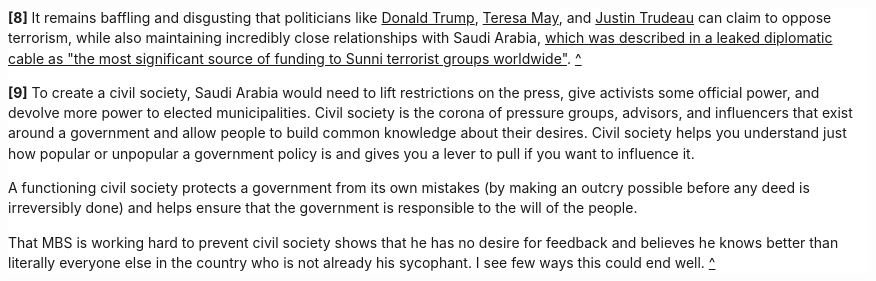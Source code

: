 <strong id="mbs-bot-8">[8]</strong> It remains baffling and disgusting that politicians like <a href="https://www.theglobeandmail.com/opinion/trump-and-saudi-arabia-have-we-reached-peak-hypocrisy-yet/article35076477/">Donald Trump</a>, <a href="http://uk.businessinsider.com/theresa-may-calls-action-terrorism-funding-uk-relationship-saudi-arabia-2017-7">Teresa May</a>, and <a href="https://www.theglobeandmail.com/opinion/editorials/the-trudeau-governments-saudi-hypocrisy/article29636734/">Justin Trudeau</a> can claim to oppose terrorism, while also maintaining incredibly close relationships with Saudi Arabia, <a href="https://www.huffingtonpost.com/dr-yousaf-butt-/saudi-wahhabism-islam-terrorism_b_6501916.html">which was described in a leaked diplomatic cable as "the most significant source of funding to Sunni terrorist groups worldwide"</a>. <a href="#mbs-top-8">^</a>

<strong id="mbs-bot-9">[9]</strong> To create a civil society, Saudi Arabia would need to lift restrictions on the press, give activists some official power, and devolve more power to elected municipalities. Civil society is the corona of pressure groups, advisors, and influencers that exist around a government and allow people to build common knowledge about their desires. Civil society helps you understand just how popular or unpopular a government policy is and gives you a lever to pull if you want to influence it.

A functioning civil society protects a government from its own mistakes (by making an outcry possible before any deed is irreversibly done) and helps ensure that the government is responsible to the will of the people.

That MBS is working hard to prevent civil society shows that he has no desire for feedback and believes he knows better than literally everyone else in the country who is not already his sycophant. I see few ways this could end well. <a href="#mbs-top-9">^</a>
